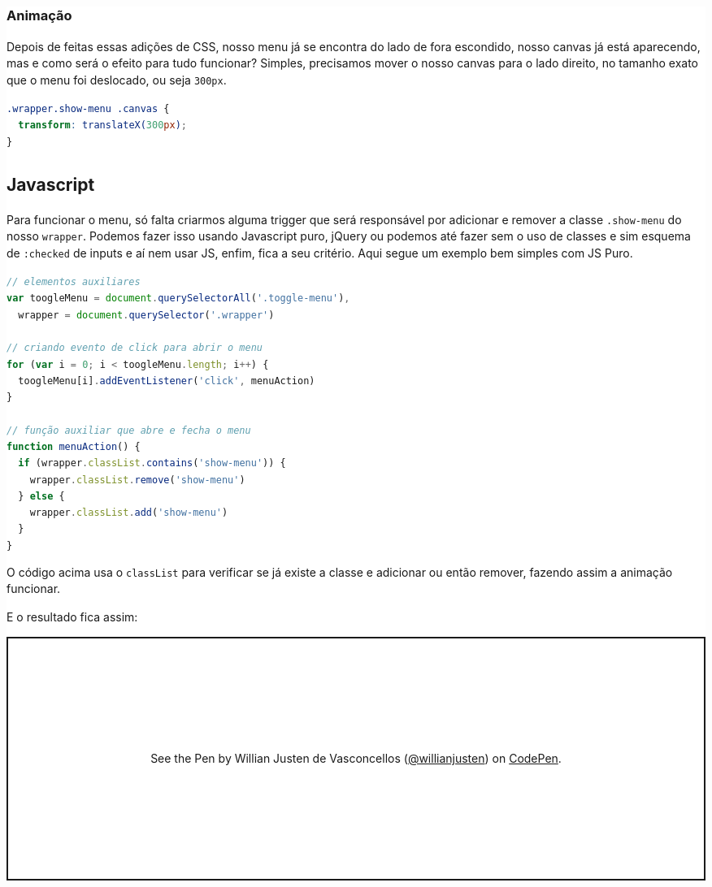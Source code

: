 ### Animação

Depois de feitas essas adições de CSS, nosso menu já se encontra do lado de fora escondido, nosso canvas já está aparecendo, mas e como será o efeito para tudo funcionar? Simples, precisamos mover o nosso canvas para o lado direito, no tamanho exato que o menu foi deslocado, ou seja `300px`.

```css
.wrapper.show-menu .canvas {
  transform: translateX(300px);
}
```

## Javascript

Para funcionar o menu, só falta criarmos alguma trigger que será responsável por adicionar e remover a classe `.show-menu` do nosso `wrapper`. Podemos fazer isso usando Javascript puro, jQuery ou podemos até fazer sem o uso de classes e sim esquema de `:checked` de inputs e aí nem usar JS, enfim, fica a seu critério. Aqui segue um exemplo bem simples com JS Puro.

```js
// elementos auxiliares
var toogleMenu = document.querySelectorAll('.toggle-menu'),
  wrapper = document.querySelector('.wrapper')

// criando evento de click para abrir o menu
for (var i = 0; i < toogleMenu.length; i++) {
  toogleMenu[i].addEventListener('click', menuAction)
}

// função auxiliar que abre e fecha o menu
function menuAction() {
  if (wrapper.classList.contains('show-menu')) {
    wrapper.classList.remove('show-menu')
  } else {
    wrapper.classList.add('show-menu')
  }
}
```

O código acima usa o `classList` para verificar se já existe a classe e adicionar ou então remover, fazendo assim a animação funcionar.

E o resultado fica assim:

<p class="codepen" data-height="300" data-default-tab="html,result" data-slug-hash="RWJmoB" data-user="willianjusten" style="height: 300px; box-sizing: border-box; display: flex; align-items: center; justify-content: center; border: 2px solid; margin: 1em 0; padding: 1em;">
  <span>See the Pen <a href="https://codepen.io/willianjusten/pen/RWJmoB">
  </a> by Willian Justen de Vasconcellos (<a href="https://codepen.io/willianjusten">@willianjusten</a>)
  on <a href="https://codepen.io">CodePen</a>.</span>
</p>
<script async src="https://cpwebassets.codepen.io/assets/embed/ei.js"></script>
